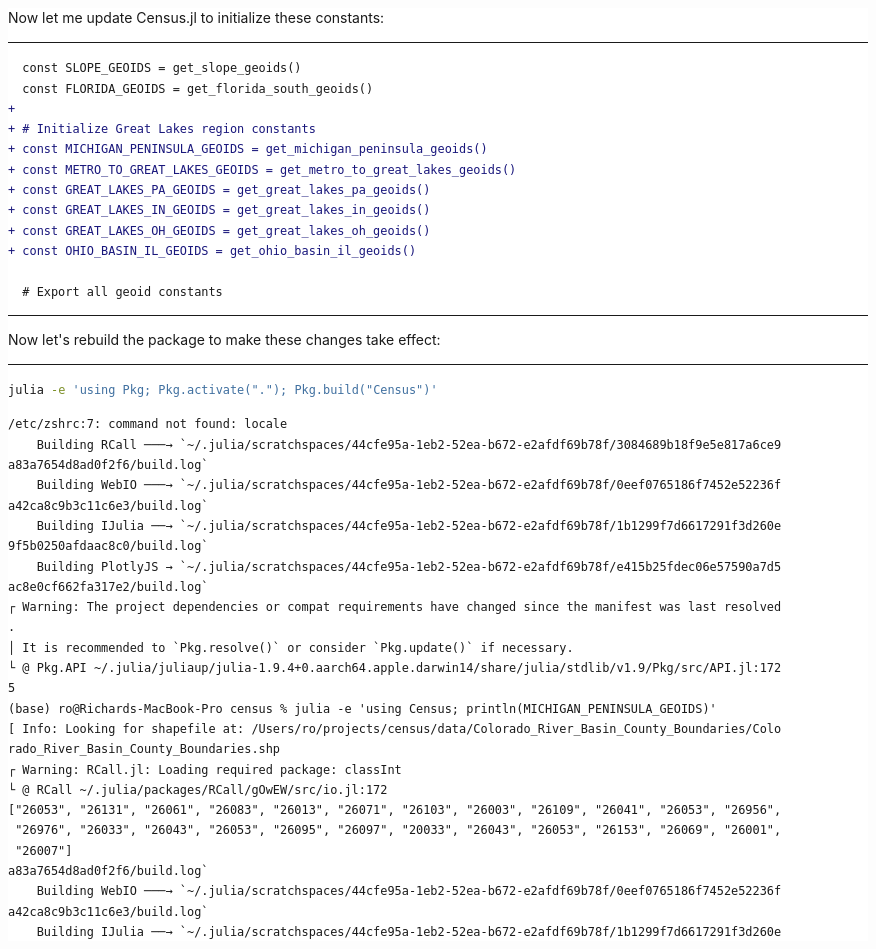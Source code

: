 
Now let me update Census.jl to initialize these constants:

---

```diff
  const SLOPE_GEOIDS = get_slope_geoids()
  const FLORIDA_GEOIDS = get_florida_south_geoids()
+ 
+ # Initialize Great Lakes region constants
+ const MICHIGAN_PENINSULA_GEOIDS = get_michigan_peninsula_geoids()
+ const METRO_TO_GREAT_LAKES_GEOIDS = get_metro_to_great_lakes_geoids()
+ const GREAT_LAKES_PA_GEOIDS = get_great_lakes_pa_geoids()
+ const GREAT_LAKES_IN_GEOIDS = get_great_lakes_in_geoids()
+ const GREAT_LAKES_OH_GEOIDS = get_great_lakes_oh_geoids()
+ const OHIO_BASIN_IL_GEOIDS = get_ohio_basin_il_geoids()
  
  # Export all geoid constants
```

---

Now let's rebuild the package to make these changes take effect:

---

```bash
julia -e 'using Pkg; Pkg.activate("."); Pkg.build("Census")'
```

```
/etc/zshrc:7: command not found: locale
    Building RCall ───→ `~/.julia/scratchspaces/44cfe95a-1eb2-52ea-b672-e2afdf69b78f/3084689b18f9e5e817a6ce9
a83a7654d8ad0f2f6/build.log`
    Building WebIO ───→ `~/.julia/scratchspaces/44cfe95a-1eb2-52ea-b672-e2afdf69b78f/0eef0765186f7452e52236f
a42ca8c9b3c11c6e3/build.log`
    Building IJulia ──→ `~/.julia/scratchspaces/44cfe95a-1eb2-52ea-b672-e2afdf69b78f/1b1299f7d6617291f3d260e
9f5b0250afdaac8c0/build.log`
    Building PlotlyJS → `~/.julia/scratchspaces/44cfe95a-1eb2-52ea-b672-e2afdf69b78f/e415b25fdec06e57590a7d5
ac8e0cf662fa317e2/build.log`
┌ Warning: The project dependencies or compat requirements have changed since the manifest was last resolved
.
│ It is recommended to `Pkg.resolve()` or consider `Pkg.update()` if necessary.
└ @ Pkg.API ~/.julia/juliaup/julia-1.9.4+0.aarch64.apple.darwin14/share/julia/stdlib/v1.9/Pkg/src/API.jl:172
5
(base) ro@Richards-MacBook-Pro census % julia -e 'using Census; println(MICHIGAN_PENINSULA_GEOIDS)'
[ Info: Looking for shapefile at: /Users/ro/projects/census/data/Colorado_River_Basin_County_Boundaries/Colo
rado_River_Basin_County_Boundaries.shp
┌ Warning: RCall.jl: Loading required package: classInt
└ @ RCall ~/.julia/packages/RCall/gOwEW/src/io.jl:172
["26053", "26131", "26061", "26083", "26013", "26071", "26103", "26003", "26109", "26041", "26053", "26956",
 "26976", "26033", "26043", "26053", "26095", "26097", "20033", "26043", "26053", "26153", "26069", "26001",
 "26007"]
a83a7654d8ad0f2f6/build.log`
    Building WebIO ───→ `~/.julia/scratchspaces/44cfe95a-1eb2-52ea-b672-e2afdf69b78f/0eef0765186f7452e52236f
a42ca8c9b3c11c6e3/build.log`
    Building IJulia ──→ `~/.julia/scratchspaces/44cfe95a-1eb2-52ea-b672-e2afdf69b78f/1b1299f7d6617291f3d260e
```